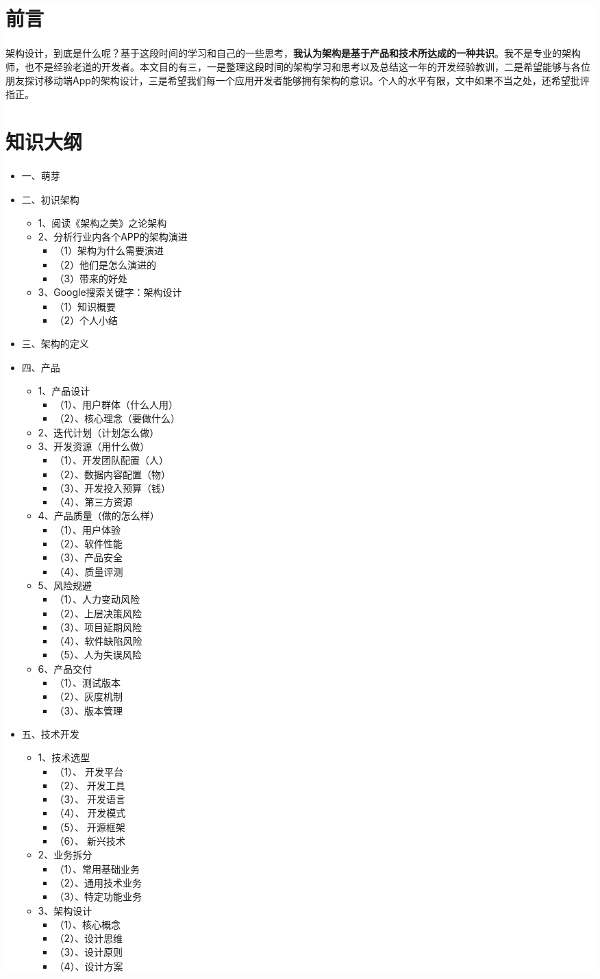 # 前言

架构设计，到底是什么呢？基于这段时间的学习和自己的一些思考，**我认为架构是基于产品和技术所达成的一种共识**。我不是专业的架构师，也不是经验老道的开发者。本文目的有三，一是整理这段时间的架构学习和思考以及总结这一年的开发经验教训，二是希望能够与各位朋友探讨移动端App的架构设计，三是希望我们每一个应用开发者能够拥有架构的意识。个人的水平有限，文中如果不当之处，还希望批评指正。

# 知识大纲

+ 一、萌芽
+ 二、初识架构
	+ 1、阅读《架构之美》之论架构
	+ 2、分析行业内各个APP的架构演进
		+ （1）架构为什么需要演进
		+ （2）他们是怎么演进的
		+ （3）带来的好处
	+ 3、Google搜索关键字：架构设计
		+ （1）知识概要
		+ （2）个人小结
		
+ 三、架构的定义

+ 四、产品
	+ 1、产品设计
		+ （1）、用户群体（什么人用）
		+ （2）、核心理念（要做什么）
	+ 2、迭代计划（计划怎么做）
	+ 3、开发资源（用什么做）
		+ （1）、开发团队配置（人）
		+ （2）、数据内容配置（物）
		+ （3）、开发投入预算（钱）
		+ （4）、第三方资源
	+ 4、产品质量（做的怎么样）
		+ （1）、用户体验
		+ （2）、软件性能
		+ （3）、产品安全
		+ （4）、质量评测
	+ 5、风险规避
		+ （1）、人力变动风险
		+ （2）、上层决策风险
		+ （3）、项目延期风险
		+ （4）、软件缺陷风险
		+ （5）、人为失误风险
	+ 6、产品交付
		+ （1）、测试版本
		+ （2）、灰度机制
		+ （3）、版本管理
	
+ 五、技术开发
	+ 1、技术选型
		+ （1）、 开发平台
		+ （2）、 开发工具
		+ （3）、 开发语言
		+ （4）、 开发模式
		+ （5）、 开源框架
		+ （6）、 新兴技术
	+ 2、业务拆分
		+ （1）、常用基础业务
		+ （2）、通用技术业务
		+ （3）、特定功能业务
	+ 3、架构设计
		+ （1）、核心概念
		+ （2）、设计思维
		+ （3）、设计原则
		+ （4）、设计方案